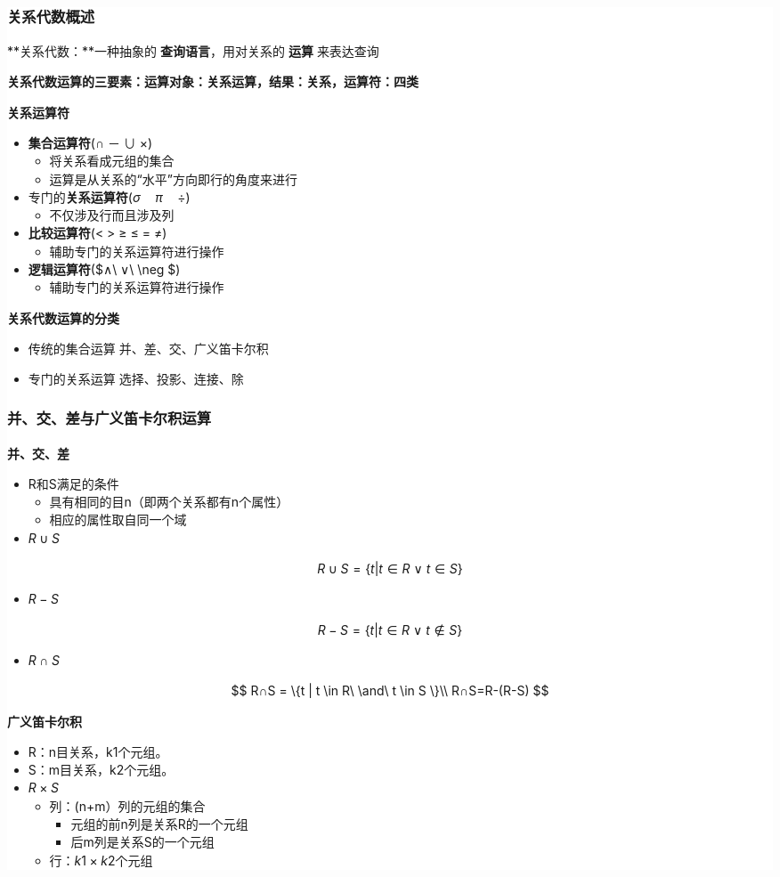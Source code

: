 ### 关系代数概述

**关系代数：**一种抽象的 **查询语言**，用对关系的 **运算** 来表达查询

**关系代数运算的三要素：运算对象：关系运算，结果：关系，运算符：四类**

**关系运算符**

- **集合运算符**($∩\  －\ ∪\ ×$)
  - 将关系看成元组的集合
  - 运算是从关系的“水平”方向即行的角度来进行
- 专门的**关系运算符**($σ\quad π \quad ÷$)
  - 不仅涉及行而且涉及列
- **比较运算符**($<\ >\  ≥\  ≤\ =\  ≠$)
  - 辅助专门的关系运算符进行操作
- **逻辑运算符**($∧\  ∨\   \neg $)
  - 辅助专门的关系运算符进行操作

**关系代数运算的分类**

- 传统的集合运算
          并、差、交、广义笛卡尔积

- 专门的关系运算
          选择、投影、连接、除

  

### 并、交、差与广义笛卡尔积运算

**并、交、差**

- R和S满足的条件
  - 具有相同的目n（即两个关系都有n个属性）
  - 相应的属性取自同一个域
- $R∪S$

$$
R∪S = \{t | t \in R\ ∨\ t \in S \}
$$

- $R-S$

$$
R-S = \{t | t \in R\ ∨\ t \notin S \}
$$

- $R∩S$

$$
R∩S = \{t | t \in R\ \and\ t \in S \}\\
R∩S=R-(R-S)
$$

**广义笛卡尔积**

- R：n目关系，k1个元组。
- S：m目关系，k2个元组。
- $R×S$ 
  - 列：(n+m）列的元组的集合
    - 元组的前n列是关系R的一个元组
    - 后m列是关系S的一个元组
  - 行：$k1×k2$个元组
